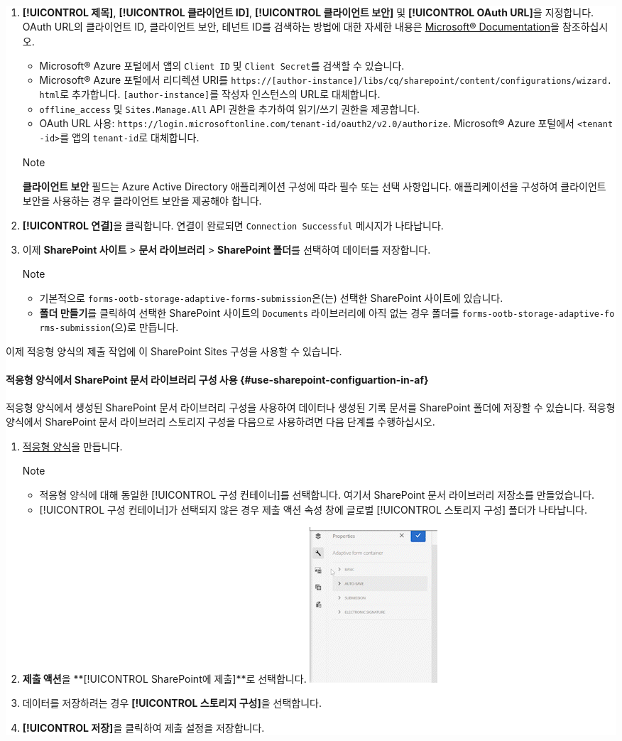 1. **[!UICONTROL 제목]**, **[!UICONTROL 클라이언트 ID]**, **[!UICONTROL 클라이언트 보안]** 및 **[!UICONTROL OAuth URL]**&#x200B;을 지정합니다. OAuth URL의 클라이언트 ID, 클라이언트 보안, 테넌트 ID를 검색하는 방법에 대한 자세한 내용은 [Microsoft® Documentation](https://learn.microsoft.com/en-us/graph/auth-register-app-v2)을 참조하십시오.
   * Microsoft® Azure 포털에서 앱의 `Client ID` 및 `Client Secret`를 검색할 수 있습니다.
   * Microsoft® Azure 포털에서 리디렉션 URI를 `https://[author-instance]/libs/cq/sharepoint/content/configurations/wizard.html`로 추가합니다. `[author-instance]`를 작성자 인스턴스의 URL로 대체합니다.
   * `offline_access` 및 `Sites.Manage.All` API 권한을 추가하여 읽기/쓰기 권한을 제공합니다.
   * OAuth URL 사용: `https://login.microsoftonline.com/tenant-id/oauth2/v2.0/authorize`. Microsoft® Azure 포털에서 `<tenant-id>`를 앱의 `tenant-id`로 대체합니다.

   >[!NOTE]
   >
   > **클라이언트 보안** 필드는 Azure Active Directory 애플리케이션 구성에 따라 필수 또는 선택 사항입니다. 애플리케이션을 구성하여 클라이언트 보안을 사용하는 경우 클라이언트 보안을 제공해야 합니다.

1. **[!UICONTROL 연결]**&#x200B;을 클릭합니다. 연결이 완료되면 `Connection Successful` 메시지가 나타납니다.

1. 이제 **SharePoint 사이트** > **문서 라이브러리** > **SharePoint 폴더**&#x200B;를 선택하여 데이터를 저장합니다.

   >[!NOTE]
   >
   >* 기본적으로 `forms-ootb-storage-adaptive-forms-submission`은(는) 선택한 SharePoint 사이트에 있습니다.
   >* **폴더 만들기**&#x200B;를 클릭하여 선택한 SharePoint 사이트의 `Documents` 라이브러리에 아직 없는 경우 폴더를 `forms-ootb-storage-adaptive-forms-submission`(으)로 만듭니다.

이제 적응형 양식의 제출 작업에 이 SharePoint Sites 구성을 사용할 수 있습니다.

#### 적응형 양식에서 SharePoint 문서 라이브러리 구성 사용 {#use-sharepoint-configuartion-in-af}

적응형 양식에서 생성된 SharePoint 문서 라이브러리 구성을 사용하여 데이터나 생성된 기록 문서를 SharePoint 폴더에 저장할 수 있습니다. 적응형 양식에서 SharePoint 문서 라이브러리 스토리지 구성을 다음으로 사용하려면 다음 단계를 수행하십시오.

1. [적응형 양식](/help/forms/creating-adaptive-form.md)을 만듭니다.

   >[!NOTE]
   >
   > * 적응형 양식에 대해 동일한 [!UICONTROL 구성 컨테이너]를 선택합니다. 여기서 SharePoint 문서 라이브러리 저장소를 만들었습니다.
   > * [!UICONTROL 구성 컨테이너]가 선택되지 않은 경우 제출 액션 속성 창에 글로벌 [!UICONTROL 스토리지 구성] 폴더가 나타납니다.

1. **제출 액션**&#x200B;을 **[!UICONTROL SharePoint에 제출]**로 선택합니다.
   ![Sharepoint GIF](/help/forms/assets/sharedrive-video.gif)
1. 데이터를 저장하려는 경우 **[!UICONTROL 스토리지 구성]**&#x200B;을 선택합니다.
1. **[!UICONTROL 저장]**&#x200B;을 클릭하여 제출 설정을 저장합니다.
